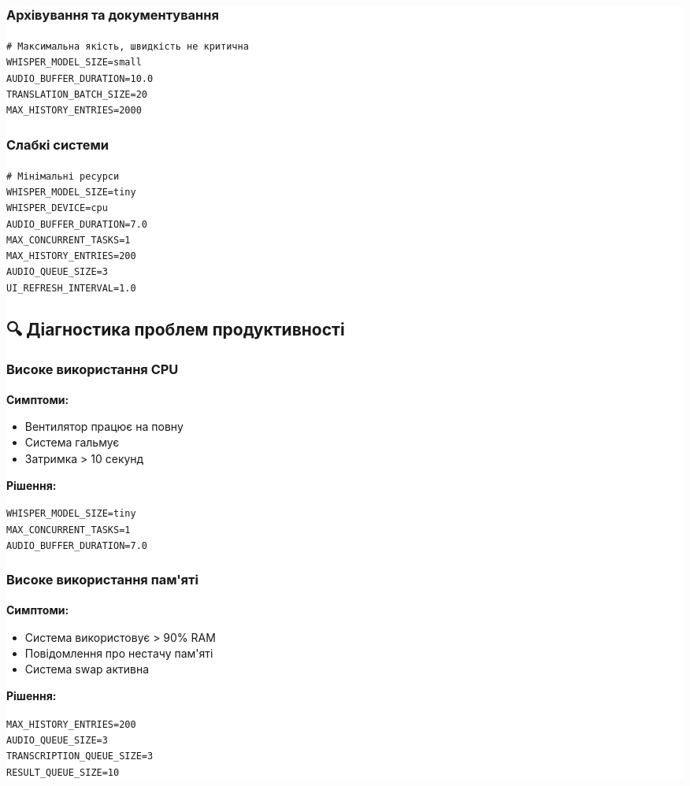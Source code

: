 ### Архівування та документування

```env
# Максимальна якість, швидкість не критична
WHISPER_MODEL_SIZE=small
AUDIO_BUFFER_DURATION=10.0
TRANSLATION_BATCH_SIZE=20
MAX_HISTORY_ENTRIES=2000
```

### Слабкі системи

```env
# Мінімальні ресурси
WHISPER_MODEL_SIZE=tiny
WHISPER_DEVICE=cpu
AUDIO_BUFFER_DURATION=7.0
MAX_CONCURRENT_TASKS=1
MAX_HISTORY_ENTRIES=200
AUDIO_QUEUE_SIZE=3
UI_REFRESH_INTERVAL=1.0
```

## 🔍 Діагностика проблем продуктивності

### Високе використання CPU

**Симптоми:**
- Вентилятор працює на повну
- Система гальмує
- Затримка > 10 секунд

**Рішення:**
```env
WHISPER_MODEL_SIZE=tiny
MAX_CONCURRENT_TASKS=1
AUDIO_BUFFER_DURATION=7.0
```

### Високе використання пам'яті

**Симптоми:**
- Система використовує > 90% RAM
- Повідомлення про нестачу пам'яті
- Система swap активна

**Рішення:**
```env
MAX_HISTORY_ENTRIES=200
AUDIO_QUEUE_SIZE=3
TRANSCRIPTION_QUEUE_SIZE=3
RESULT_QUEUE_SIZE=10
```
